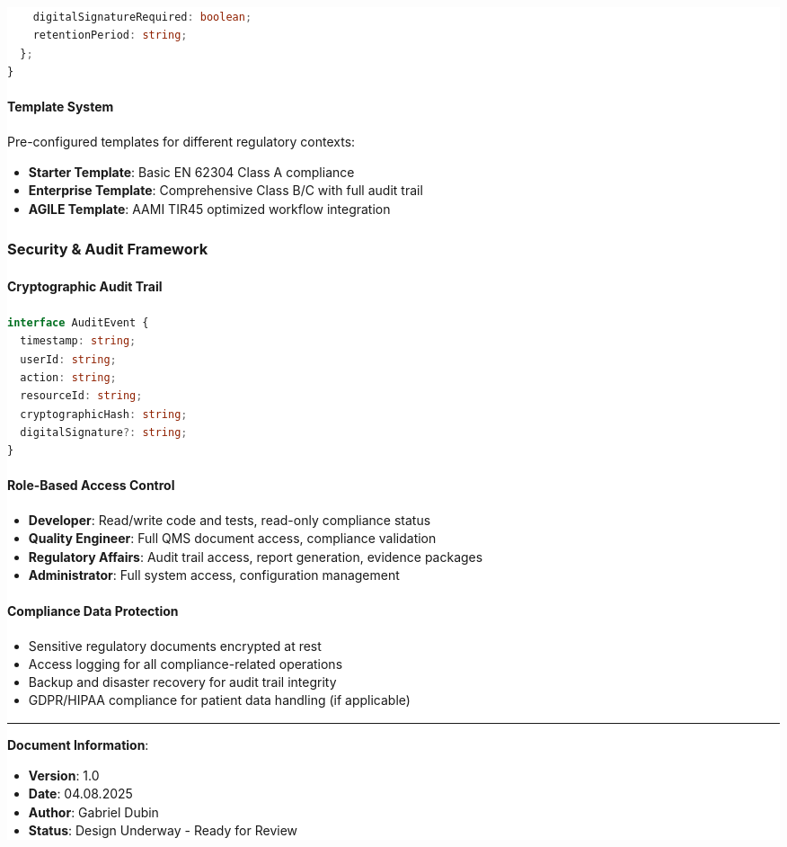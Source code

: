 ```typescript
    digitalSignatureRequired: boolean;
    retentionPeriod: string;
  };
}
```

#### Template System

Pre-configured templates for different regulatory contexts:

- **Starter Template**: Basic EN 62304 Class A compliance
- **Enterprise Template**: Comprehensive Class B/C with full audit trail
- **AGILE Template**: AAMI TIR45 optimized workflow integration

### Security & Audit Framework

#### Cryptographic Audit Trail

```typescript
interface AuditEvent {
  timestamp: string;
  userId: string;
  action: string;
  resourceId: string;
  cryptographicHash: string;
  digitalSignature?: string;
}
```

#### Role-Based Access Control

- **Developer**: Read/write code and tests, read-only compliance status
- **Quality Engineer**: Full QMS document access, compliance validation
- **Regulatory Affairs**: Audit trail access, report generation, evidence packages
- **Administrator**: Full system access, configuration management

#### Compliance Data Protection

- Sensitive regulatory documents encrypted at rest
- Access logging for all compliance-related operations
- Backup and disaster recovery for audit trail integrity
- GDPR/HIPAA compliance for patient data handling (if applicable)

---

**Document Information**:

- **Version**: 1.0
- **Date**: 04.08.2025  
- **Author**: Gabriel Dubin
- **Status**: Design Underway - Ready for Review
